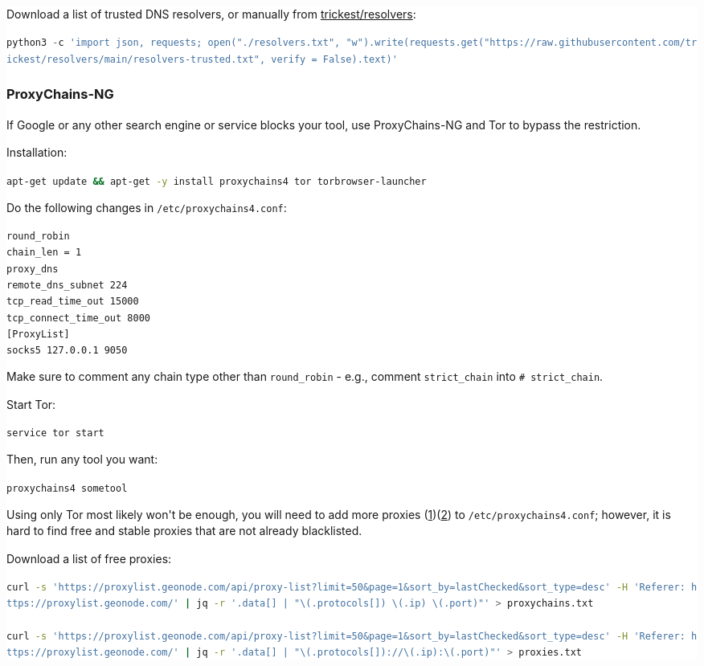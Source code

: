 Download a list of trusted DNS resolvers, or manually from [trickest/resolvers](https://github.com/trickest/resolvers):

```python
python3 -c 'import json, requests; open("./resolvers.txt", "w").write(requests.get("https://raw.githubusercontent.com/trickest/resolvers/main/resolvers-trusted.txt", verify = False).text)'
```

### ProxyChains-NG

If Google or any other search engine or service blocks your tool, use ProxyChains-NG and Tor to bypass the restriction.

Installation:

```bash
apt-get update && apt-get -y install proxychains4 tor torbrowser-launcher
```

Do the following changes in `/etc/proxychains4.conf`:

```fundamental
round_robin
chain_len = 1
proxy_dns
remote_dns_subnet 224
tcp_read_time_out 15000
tcp_connect_time_out 8000
[ProxyList]
socks5 127.0.0.1 9050
```

Make sure to comment any chain type other than `round_robin` - e.g., comment `strict_chain` into `# strict_chain`.

Start Tor:

```fundamental
service tor start
```

Then, run any tool you want:

```fundamental
proxychains4 sometool
```

Using only Tor most likely won't be enough, you will need to add more proxies \([1](https://geonode.com/free-proxy-list)\)\([2](https://proxyscrape.com/home)\) to `/etc/proxychains4.conf`; however, it is hard to find free and stable proxies that are not already blacklisted.

Download a list of free proxies:

```bash
curl -s 'https://proxylist.geonode.com/api/proxy-list?limit=50&page=1&sort_by=lastChecked&sort_type=desc' -H 'Referer: https://proxylist.geonode.com/' | jq -r '.data[] | "\(.protocols[]) \(.ip) \(.port)"' > proxychains.txt

curl -s 'https://proxylist.geonode.com/api/proxy-list?limit=50&page=1&sort_by=lastChecked&sort_type=desc' -H 'Referer: https://proxylist.geonode.com/' | jq -r '.data[] | "\(.protocols[])://\(.ip):\(.port)"' > proxies.txt
```
